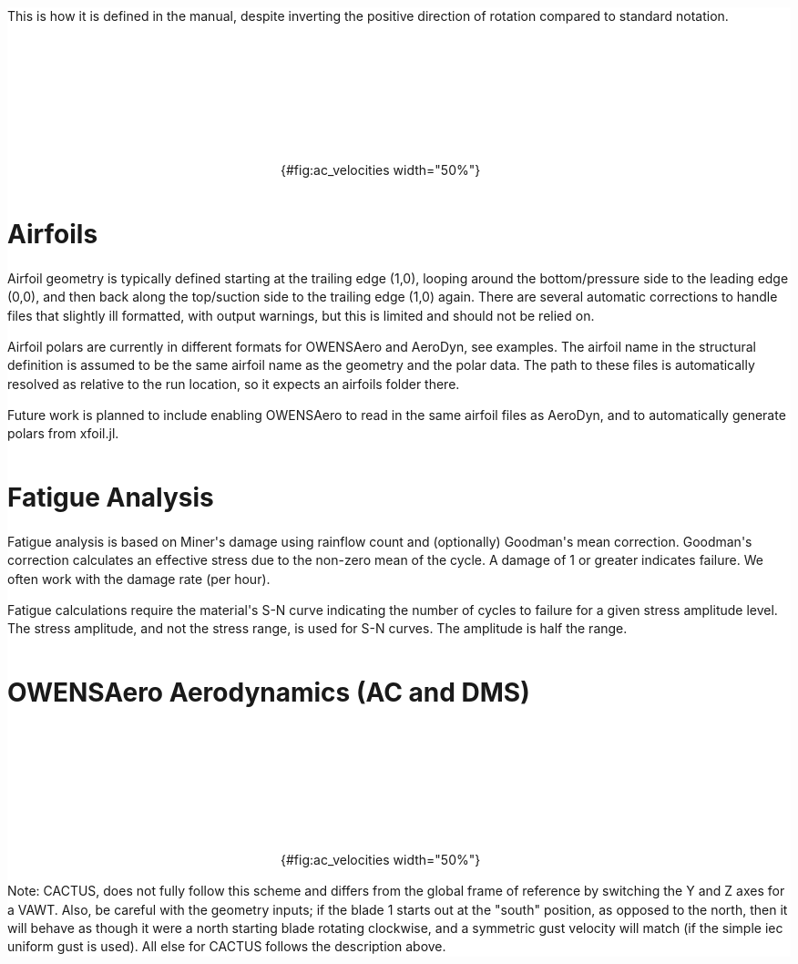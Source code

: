 This is how it is defined in the manual, despite inverting the positive
direction of rotation compared to standard notation.

![Wind frame of reference is the same as global. However, the angle
follows TurbSim and [InflowWind](https://github.com/old-NWTC/InflowWind)
notation Wind propagation angle is zero when aligned with the positive
X-axis and clockwise positive, in the direction of the negative negative
Y-axis.](./figs/inflow_wind.pdf){#fig:ac_velocities width="50%"}

# Airfoils

Airfoil geometry is typically defined starting at the trailing edge (1,0), looping around the bottom/pressure side to the leading edge (0,0), and then back along the top/suction side to the trailing edge (1,0) again.  There are several automatic corrections to handle files that slightly ill formatted, with output warnings, but this is limited and should not be relied on.

Airfoil polars are currently in different formats for OWENSAero and AeroDyn, see examples.  The airfoil name in the structural definition is assumed to be the same airfoil name as the geometry and the polar data.  The path to these files is automatically resolved as relative to the run location, so it expects an airfoils folder there.

Future work is planned to include enabling OWENSAero to read in the same airfoil files as AeroDyn, and to automatically generate polars from xfoil.jl.

# Fatigue Analysis

Fatigue analysis is based on Miner's damage using rainflow count and (optionally) Goodman's mean correction. Goodman's correction calculates an effective stress due to the non-zero mean of the cycle. A damage of 1 or greater indicates failure. We often work with the damage rate (per hour).

Fatigue calculations require the material's S-N curve indicating the number of cycles to failure for a given stress amplitude level. The stress amplitude, and not the stress range, is used for S-N curves. The amplitude is half the range.

# OWENSAero Aerodynamics (AC and DMS)

![VAWT 2D section looking downwards with induced velocity $w$ vector
broken into $u$ and $v$ components depicted by arrows. Airfoils show
example blade locations with dots aligning to the circumferential
discretization. Aero frame of reference is the same as global, however a
blade is at 0 degrees azimuth when it is aligned with the Y-axis. If an
aero module is 2D, it is made quasi-3D by stacking slices from lower to
higher in the Z-axis.](./figs/vawt_slice.pdf){#fig:ac_velocities
width="50%"}

Note: CACTUS, does not fully follow this scheme and differs from the
global frame of reference by switching the Y and Z axes for a VAWT.
Also, be careful with the geometry inputs; if the blade 1 starts out at
the \"south\" position, as opposed to the north, then it will behave as
though it were a north starting blade rotating clockwise, and a
symmetric gust velocity will match (if the simple iec uniform gust is
used). All else for CACTUS follows the description above.
